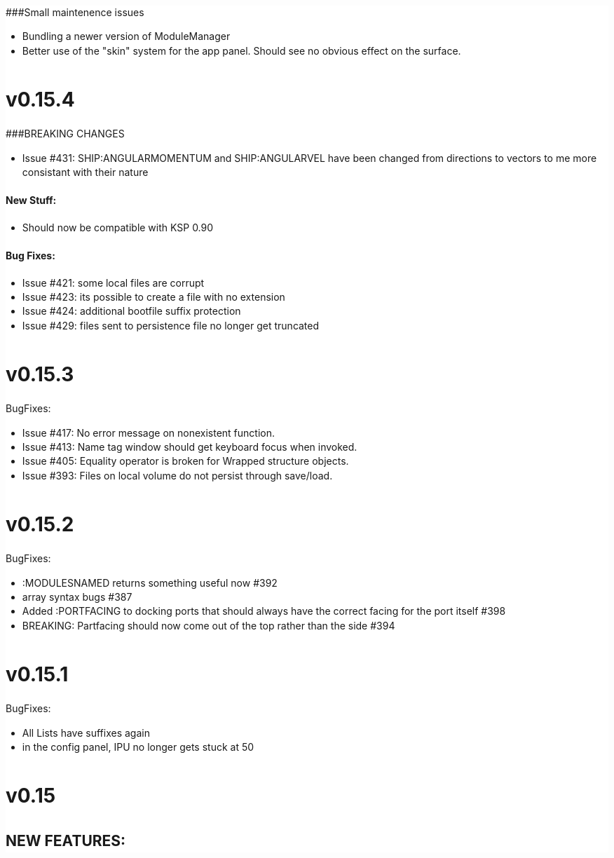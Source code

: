 ###Small maintenence issues
* Bundling a newer version of ModuleManager
* Better use of the "skin" system for the app panel.  Should see no obvious effect on the surface.


# v0.15.4
###BREAKING CHANGES
* Issue #431: SHIP:ANGULARMOMENTUM and SHIP:ANGULARVEL have been changed from directions to vectors to me more consistant with their nature

#### New Stuff:
* Should now be compatible with KSP 0.90

#### Bug Fixes:
* Issue #421: some local files are corrupt
* Issue #423: its possible to create a file with no extension
* Issue #424: additional bootfile suffix protection
* Issue #429: files sent to persistence file no longer get truncated


# v0.15.3
BugFixes:
* Issue #417: No error message on nonexistent function.
* Issue #413: Name tag window should get keyboard focus when invoked.
* Issue #405: Equality operator is broken for Wrapped structure objects.
* Issue #393: Files on local volume do not persist through save/load.

# v0.15.2

BugFixes:
* :MODULESNAMED returns something useful now #392
* array syntax bugs #387
* Added :PORTFACING to docking ports that should always have the correct facing for the port itself #398
* BREAKING: Partfacing should now come out of the top rather than the side #394

# v0.15.1

BugFixes:
* All Lists have suffixes again
* in the config panel, IPU no longer gets stuck at 50


# v0.15

## NEW FEATURES:
